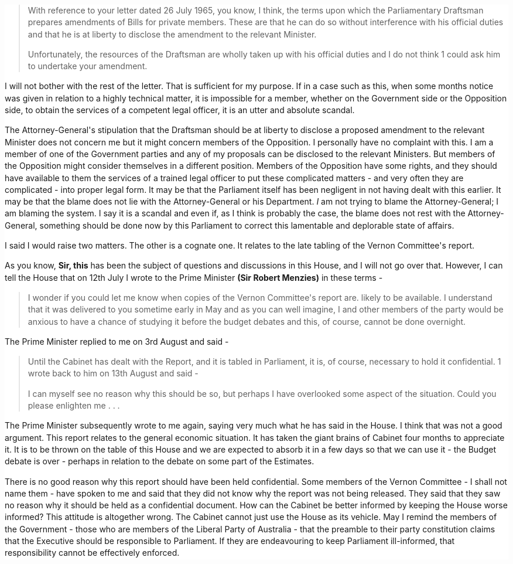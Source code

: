   >With reference to your letter dated 26 July 1965, you know, I think, the terms upon which the Parliamentary Draftsman prepares amendments of Bills for private members. These are that he can do so without interference with his official duties and that he is at liberty to disclose the amendment to the relevant Minister. 
  >
  >Unfortunately, the resources of the Draftsman are wholly taken up with his official duties and I do not think 1 could ask him to undertake your amendment. 

I will not bother with the rest of the letter. That is sufficient for my purpose. If in a case such as this, when some months notice was given in relation to a highly technical matter, it is impossible for a member, whether on the Government side or the Opposition side, to obtain the services of a competent legal officer, it is an utter and absolute scandal. 

The Attorney-General's stipulation that the Draftsman should be at liberty to disclose a proposed amendment to the relevant Minister does not concern me but it might concern members of the Opposition. I personally have no complaint with this. I am a member of one of  the  Government parties  and  any of my proposals can be disclosed to the relevant Ministers. But members of the Opposition might consider themselves in a different position. Members of the Opposition have some rights,  and  they should have available to them  the  services of a trained legal officer to  put  these complicated matters - and very often they are complicated - into proper legal form. It may be  that  the Parliament itself has been negligent in not having dealt with this earlier. It may be  that the  blame does not  lie  with the Attorney-General or his Department.  *I*  am not trying to blame the Attorney-General; I am blaming the system. I say it is a scandal and even if, as I think is probably  the  case,  the  blame does not rest with the Attorney-General, something should be done now by this Parliament to correct this lamentable and deplorable state of affairs. 

I said I would raise two matters. The other is a cognate one. It relates to the late tabling of the Vernon Committee's report. 

As you know,  **Sir, this**  has been the subject of questions and discussions in this House, and I will not go over that. However, I can tell the House that on 12th July I wrote to the Prime Minister  **(Sir Robert Menzies)**  in these terms - 

  >I wonder if you could let me know when copies of the Vernon Committee's report are. likely to be available. I understand that it was delivered to you sometime early in May and as you can well imagine, I and other members of the party would be anxious to have a chance of studying it before the budget debates and this, of course, cannot be done overnight. 

The Prime Minister replied to me on 3rd August and said - 

  >Until the Cabinet has dealt with the Report, and it is tabled in Parliament, it is, of course, necessary to hold it confidential.  1 wrote back to him on 13th August and said - 
  >
  >I can myself see no reason why this should be so, but perhaps I have overlooked some aspect of the situation. Could you please enlighten me . . . 

The Prime Minister subsequently wrote to me again, saying very much what he has said in the House. I think that was not a good argument. This report relates to the general economic situation. It has taken the giant brains of Cabinet four months to appreciate it. It is to be thrown on the table of this House and we are expected to absorb it in a few days so that we can use it - the Budget debate is over - perhaps in relation to the debate on some part of the Estimates. 

There is no good reason why this report should have been held confidential. Some members of the Vernon Committee - I shall not name them - have spoken to me and said that they did not know why the report was not being released. They said that they saw no reason why it should be held as a confidential document. How can the Cabinet be better informed by keeping the House worse informed? This attitude is altogether wrong. The Cabinet cannot just use the House as its vehicle. May I remind the members of the Government - those who are members of the Liberal Party of Australia - that the preamble to their party constitution claims that the Executive should be responsible to Parliament. If they are endeavouring to keep Parliament ill-informed, that responsibility cannot be effectively enforced. 
